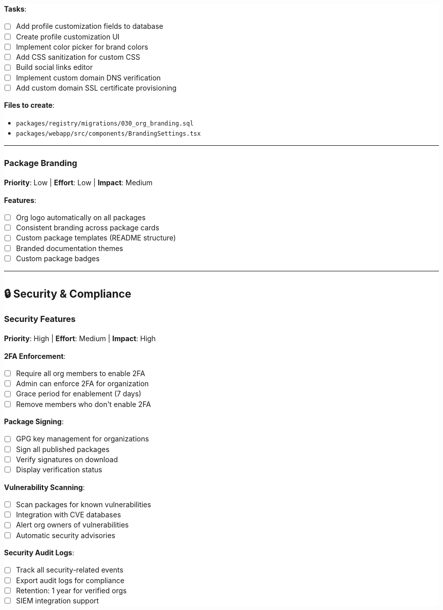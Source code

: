 **Tasks**:
- [ ] Add profile customization fields to database
- [ ] Create profile customization UI
- [ ] Implement color picker for brand colors
- [ ] Add CSS sanitization for custom CSS
- [ ] Build social links editor
- [ ] Implement custom domain DNS verification
- [ ] Add custom domain SSL certificate provisioning

**Files to create**:
- `packages/registry/migrations/030_org_branding.sql`
- `packages/webapp/src/components/BrandingSettings.tsx`

---

### Package Branding
**Priority**: Low | **Effort**: Low | **Impact**: Medium

**Features**:
- [ ] Org logo automatically on all packages
- [ ] Consistent branding across package cards
- [ ] Custom package templates (README structure)
- [ ] Branded documentation themes
- [ ] Custom package badges

---

## 🔒 Security & Compliance

### Security Features
**Priority**: High | **Effort**: Medium | **Impact**: High

**2FA Enforcement**:
- [ ] Require all org members to enable 2FA
- [ ] Admin can enforce 2FA for organization
- [ ] Grace period for enablement (7 days)
- [ ] Remove members who don't enable 2FA

**Package Signing**:
- [ ] GPG key management for organizations
- [ ] Sign all published packages
- [ ] Verify signatures on download
- [ ] Display verification status

**Vulnerability Scanning**:
- [ ] Scan packages for known vulnerabilities
- [ ] Integration with CVE databases
- [ ] Alert org owners of vulnerabilities
- [ ] Automatic security advisories

**Security Audit Logs**:
- [ ] Track all security-related events
- [ ] Export audit logs for compliance
- [ ] Retention: 1 year for verified orgs
- [ ] SIEM integration support
